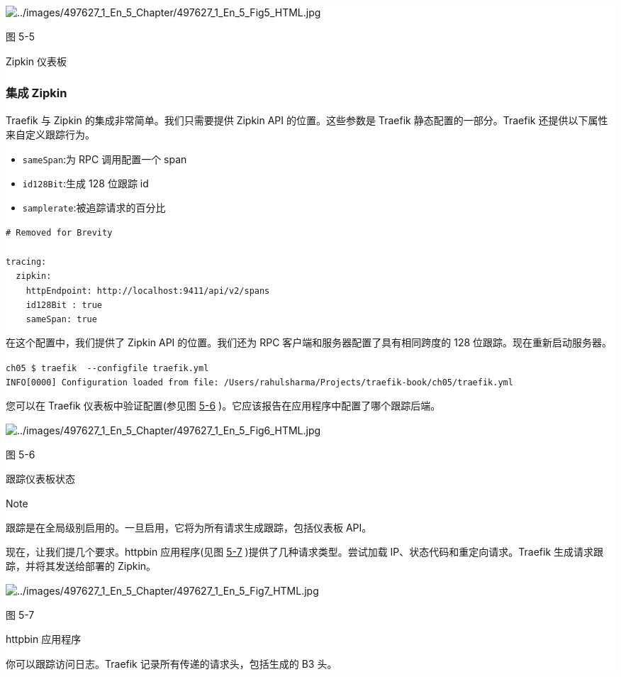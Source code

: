 ![../images/497627_1_En_5_Chapter/497627_1_En_5_Fig5_HTML.jpg](../images/497627_1_En_5_Chapter/497627_1_En_5_Fig5_HTML.jpg)

图 5-5

Zipkin 仪表板

### 集成 Zipkin

Traefik 与 Zipkin 的集成非常简单。我们只需要提供 Zipkin API 的位置。这些参数是 Traefik 静态配置的一部分。Traefik 还提供以下属性来自定义跟踪行为。

*   `sameSpan`:为 RPC 调用配置一个 span

*   `id128Bit`:生成 128 位跟踪 id

*   `samplerate`:被追踪请求的百分比

```
# Removed for Brevity

tracing:
  zipkin:
    httpEndpoint: http://localhost:9411/api/v2/spans
    id128Bit : true
    sameSpan: true

```

在这个配置中，我们提供了 Zipkin API 的位置。我们还为 RPC 客户端和服务器配置了具有相同跨度的 128 位跟踪。现在重新启动服务器。

```
ch05 $ traefik  --configfile traefik.yml
INFO[0000] Configuration loaded from file: /Users/rahulsharma/Projects/traefik-book/ch05/traefik.yml

```

您可以在 Traefik 仪表板中验证配置(参见图 [5-6](#Fig6) )。它应该报告在应用程序中配置了哪个跟踪后端。

![../images/497627_1_En_5_Chapter/497627_1_En_5_Fig6_HTML.jpg](../images/497627_1_En_5_Chapter/497627_1_En_5_Fig6_HTML.jpg)

图 5-6

跟踪仪表板状态

Note

跟踪是在全局级别启用的。一旦启用，它将为所有请求生成跟踪，包括仪表板 API。

现在，让我们提几个要求。httpbin 应用程序(见图 [5-7](#Fig7) )提供了几种请求类型。尝试加载 IP、状态代码和重定向请求。Traefik 生成请求跟踪，并将其发送给部署的 Zipkin。

![../images/497627_1_En_5_Chapter/497627_1_En_5_Fig7_HTML.jpg](../images/497627_1_En_5_Chapter/497627_1_En_5_Fig7_HTML.jpg)

图 5-7

httpbin 应用程序

你可以跟踪访问日志。Traefik 记录所有传递的请求头，包括生成的 B3 头。

